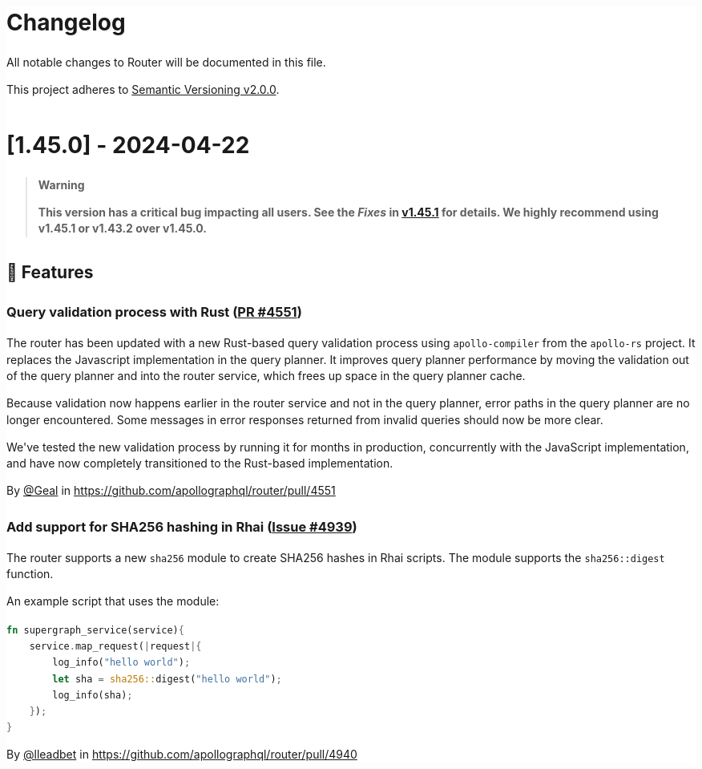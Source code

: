 # Changelog

All notable changes to Router will be documented in this file.

This project adheres to [Semantic Versioning v2.0.0](https://semver.org/spec/v2.0.0.html).

# [1.45.0] - 2024-04-22

> **Warning**
>
> **This version has a critical bug impacting all users.  See the _Fixes_ in [v1.45.1](https://github.com/apollographql/router/releases/tag/v1.45.1) for details.  We highly recommend using v1.45.1 or v1.43.2 over v1.45.0.**

## 🚀 Features

### Query validation process with Rust ([PR #4551](https://github.com/apollographql/router/pull/4551))

The router has been updated with a new Rust-based query validation process using `apollo-compiler` from the `apollo-rs` project. It replaces the Javascript implementation in the query planner. It improves query planner performance by moving the validation out of the query planner and into the router service, which frees up space in the query planner cache. 

Because validation now happens earlier in the router service and not in the query planner, error paths in the query planner are no longer encountered. Some messages in error responses returned from invalid queries should now be more clear.

We've tested the new validation process by running it for months in production, concurrently with the JavaScript implementation, and have now completely transitioned to the Rust-based implementation.

By [@Geal](https://github.com/Geal) in https://github.com/apollographql/router/pull/4551

### Add support for SHA256 hashing in Rhai ([Issue #4939](https://github.com/apollographql/router/issues/4939))

The router supports a new `sha256` module to create SHA256 hashes in Rhai scripts. The module supports the `sha256::digest` function.

An example script that uses the module:

```rs
fn supergraph_service(service){
    service.map_request(|request|{
        log_info("hello world");
        let sha = sha256::digest("hello world");
        log_info(sha);
    });
}
```


By [@lleadbet](https://github.com/lleadbet) in https://github.com/apollographql/router/pull/4940


[RUSTSEC-2024-0336]: https://rustsec.org/advisories/RUSTSEC-2024-0336.html
[CVE-2024-32650]: https://cve.mitre.org/cgi-bin/cvename.cgi?name=CVE-2024-32650
[GHSA-6g7w-8wpp-frhj]: https://github.com/advisories/GHSA-6g7w-8wpp-frhj
[rustls v0.21.11]: https://github.com/rustls/rustls/releases/tag/v%2F0.21.11